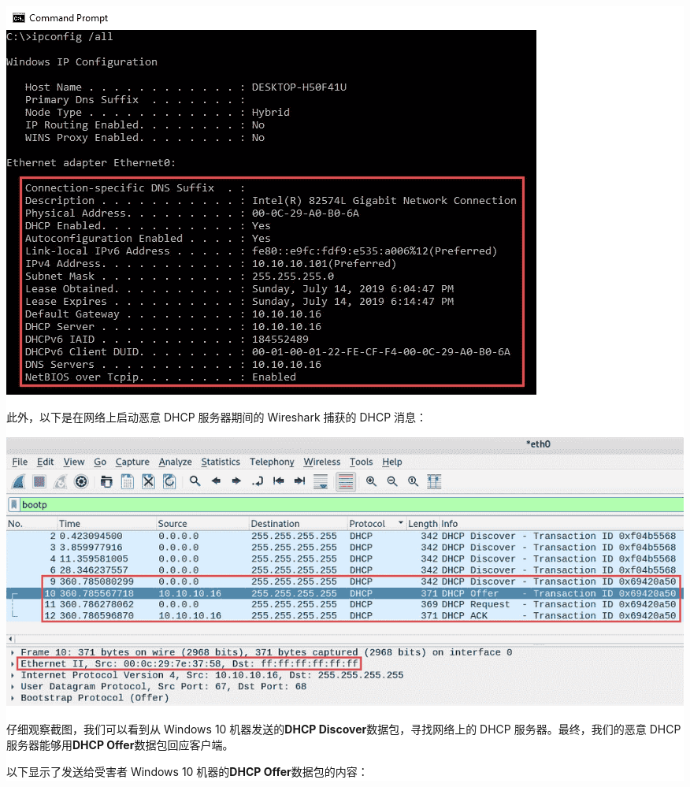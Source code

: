 ![](img/4c67743a-3915-476e-88a3-87da4009e2da.png)

此外，以下是在网络上启动恶意 DHCP 服务器期间的 Wireshark 捕获的 DHCP 消息：

![](img/4d082a93-c082-4f0e-9220-9537c47087bc.png)

仔细观察截图，我们可以看到从 Windows 10 机器发送的**DHCP Discover**数据包，寻找网络上的 DHCP 服务器。最终，我们的恶意 DHCP 服务器能够用**DHCP Offer**数据包回应客户端。

以下显示了发送给受害者 Windows 10 机器的**DHCP Offer**数据包的内容：
